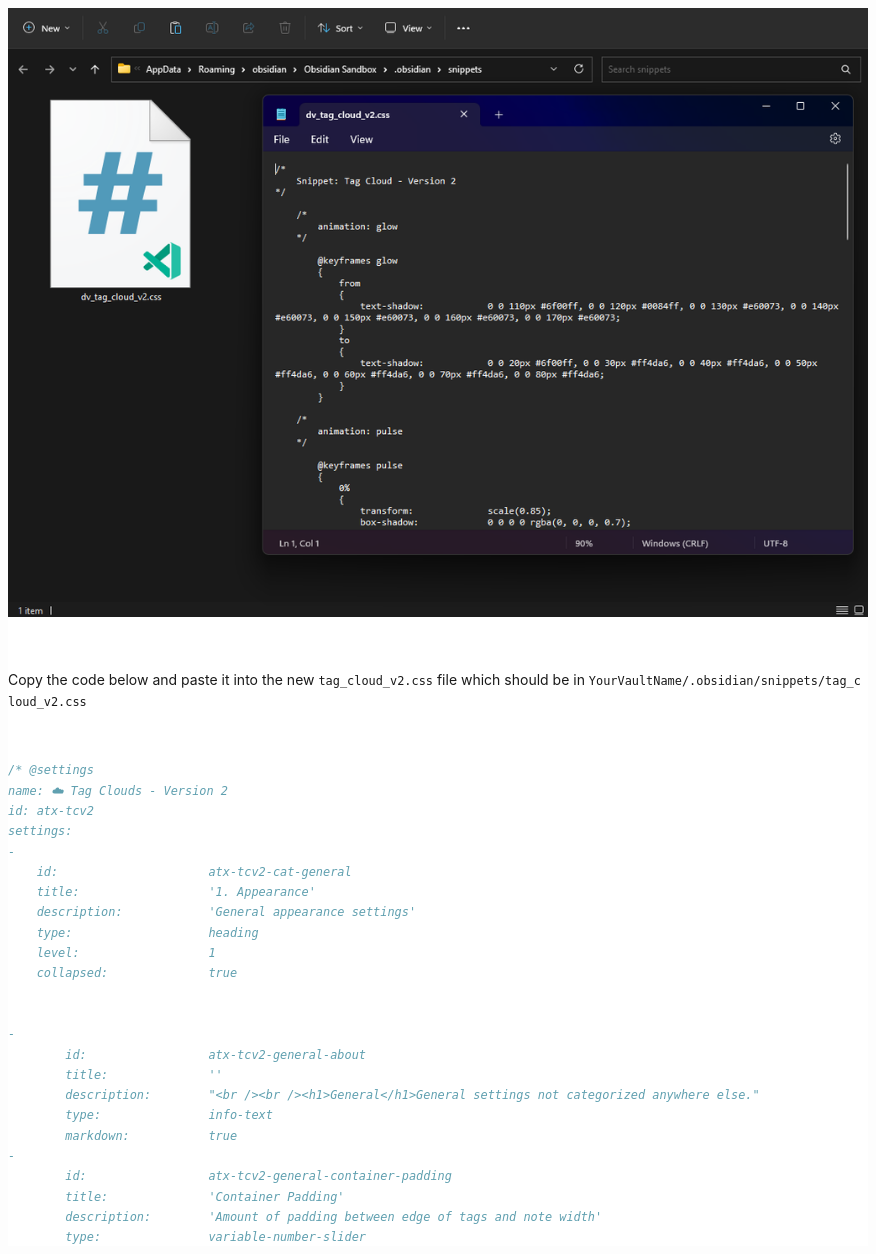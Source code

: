 <p align="center"><img style="width: 100%;text-align: center;" src="https://raw.githubusercontent.com/Aetherinox/obsidian-dataview-snippets/main/Snippets/Tag%20Cloud%202/images/install_2.png"></p>

<br />

Copy the code below and paste it into the new `tag_cloud_v2.css` file which should be in `YourVaultName/.obsidian/snippets/tag_cloud_v2.css`

<br />

```css
/* @settings
name: ☁️ Tag Clouds - Version 2
id: atx-tcv2
settings:
-
    id:                     atx-tcv2-cat-general
    title:                  '1. Appearance'
    description:            'General appearance settings'
    type:                   heading
    level:                  1
    collapsed:              true


-
        id:                 atx-tcv2-general-about
        title:              ''
        description:        "<br /><br /><h1>General</h1>General settings not categorized anywhere else."
        type:               info-text
        markdown:           true
-
        id:                 atx-tcv2-general-container-padding
        title:              'Container Padding'
        description:        'Amount of padding between edge of tags and note width'
        type:               variable-number-slider
```